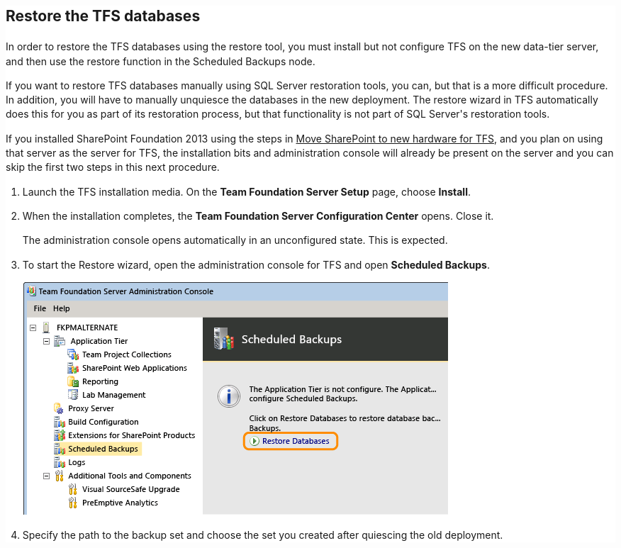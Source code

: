

<a name="restore-tfs-dbs"></a>
## Restore the TFS databases

In order to restore the TFS databases using the restore tool, you must install but not configure TFS on the new data-tier server, and then use the restore function in the Scheduled Backups node.

If you want to restore TFS databases manually using SQL Server restoration tools, you can, but that is a more difficult procedure. In addition, you will have to manually unquiesce the databases in the new deployment. The restore wizard in TFS automatically does this for you as part of its restoration process, but that functionality is not part of SQL Server's restoration tools.

If you installed SharePoint Foundation 2013 using the steps in [Move SharePoint to new hardware for TFS](../install/sharepoint/move-sharepoint-new-hardware.md), and you plan on using that server as the server for TFS, the installation bits and administration console will already be present on the server and you can skip the first two steps in this next procedure.

1.  Launch the TFS installation media. On the **Team Foundation Server Setup** page, choose **Install**.

2.  When the installation completes, the **Team Foundation Server Configuration Center** opens. Close it.

    The administration console opens automatically in an unconfigured state. This is expected.

3.  To start the Restore wizard, open the administration console for TFS and open **Scheduled Backups**.

    ![Start the Restore wizard](_img/ic654273.png)

4.  Specify the path to the backup set and choose the set you created after quiescing the old deployment.
